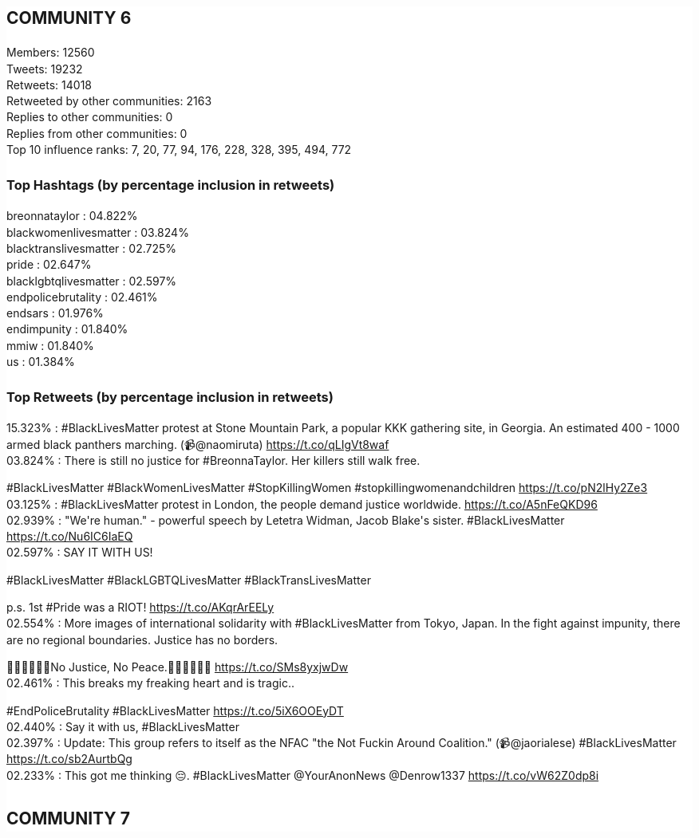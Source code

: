 
## COMMUNITY 6

Members: 12560  
Tweets: 19232  
Retweets: 14018  
Retweeted by other communities: 2163  
Replies to other communities: 0  
Replies from other communities: 0  
Top 10 influence ranks: 7, 20, 77, 94, 176, 228, 328, 395, 494, 772  

### Top Hashtags (by percentage inclusion in retweets)
breonnataylor : 04.822%  
blackwomenlivesmatter : 03.824%  
blacktranslivesmatter : 02.725%  
pride : 02.647%  
blacklgbtqlivesmatter : 02.597%  
endpolicebrutality : 02.461%  
endsars : 01.976%  
endimpunity : 01.840%  
mmiw : 01.840%  
us : 01.384%  

### Top Retweets (by percentage inclusion in retweets)
15.323% : #BlackLivesMatter protest at Stone Mountain Park, a popular KKK gathering site, in Georgia. An estimated 400 - 1000 armed black panthers marching. (📹@naomiruta) https://t.co/qLIgVt8waf  
03.824% : There is still no justice for #BreonnaTaylor. Her killers still walk free. 

#BlackLivesMatter #BlackWomenLivesMatter  #StopKillingWomen #stopkillingwomenandchildren https://t.co/pN2lHy2Ze3  
03.125% : #BlackLivesMatter protest in London, the people demand justice worldwide. https://t.co/A5nFeQKD96  
02.939% : "We're human." - powerful speech by Letetra Widman, Jacob Blake's sister. #BlackLivesMatter https://t.co/Nu6IC6IaEQ  
02.597% : SAY IT WITH US! 

#BlackLivesMatter #BlackLGBTQLivesMatter #BlackTransLivesMatter

p.s. 1st #Pride was a RIOT! https://t.co/AKqrArEELy  
02.554% : More images of international solidarity with #BlackLivesMatter from Tokyo, Japan. In the fight against impunity, there are no regional boundaries. Justice has no borders. 

✊🏽✊🏼✊🏻No Justice, No Peace.✊🏽✊🏾✊🏿 https://t.co/SMs8yxjwDw  
02.461% : This breaks my freaking heart and is tragic.. 

#EndPoliceBrutality #BlackLivesMatter https://t.co/5iX6OOEyDT  
02.440% : Say it with us, #BlackLivesMatter  
02.397% : Update: This group refers to itself as the NFAC "the Not Fuckin Around Coalition." (📹@jaorialese) #BlackLivesMatter https://t.co/sb2AurtbQg  
02.233% : This got me thinking 😔. #BlackLivesMatter @YourAnonNews @Denrow1337 https://t.co/vW62Z0dp8i  


## COMMUNITY 7

